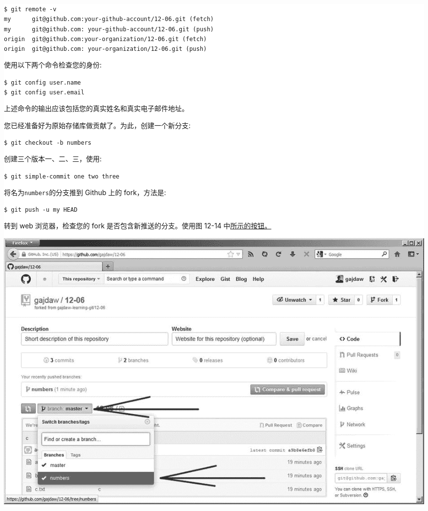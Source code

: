 ```
$ git remote -v
my      git@github.com:your-github-account/12-06.git (fetch)
my      git@github.com: your-github-account/12-06.git (push)
origin  git@github.com:your-organization/12-06.git (fetch)
origin  git@github.com: your-organization/12-06.git (push)
```

使用以下两个命令检查您的身份:

```
$ git config user.name
$ git config user.email
```

上述命令的输出应该包括您的真实姓名和真实电子邮件地址。

您已经准备好为原始存储库做贡献了。为此，创建一个新分支:

```
$ git checkout -b numbers
```

创建三个版本一、二、三，使用:

```
$ git simple-commit one two three
```

将名为`numbers`的分支推到 Github 上的 fork，方法是:

```
$ git push -u my HEAD
```

转到 web 浏览器，检查您的 fork 是否包含新推送的分支。使用图 12-14 中[所示的按钮。](#Fig14)

![9781430261032_Fig12-14.jpg](img/9781430261032_Fig12-14.jpg)
